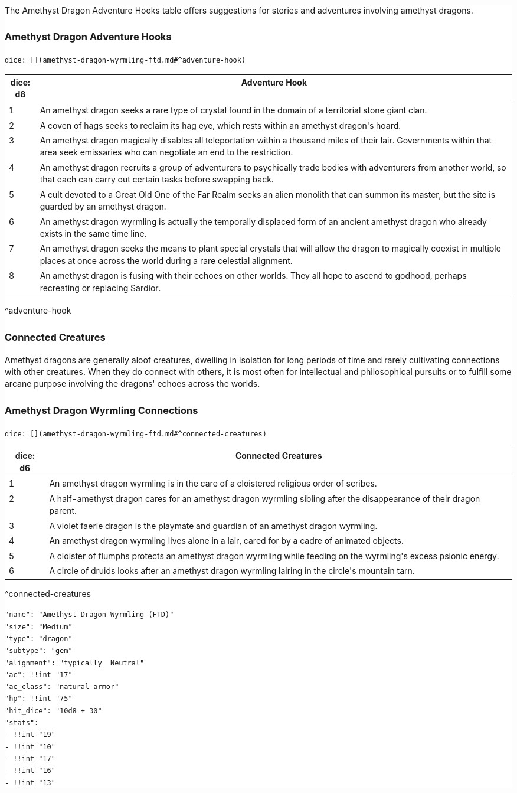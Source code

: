 The Amethyst Dragon Adventure Hooks table offers suggestions for stories and adventures involving amethyst dragons.

### Amethyst Dragon Adventure Hooks

`dice: [](amethyst-dragon-wyrmling-ftd.md#^adventure-hook)`

| dice: d8 | Adventure Hook |
|----------|----------------|
| 1 | An amethyst dragon seeks a rare type of crystal found in the domain of a territorial stone giant clan. |
| 2 | A coven of hags seeks to reclaim its hag eye, which rests within an amethyst dragon's hoard. |
| 3 | An amethyst dragon magically disables all teleportation within a thousand miles of their lair. Governments within that area seek emissaries who can negotiate an end to the restriction. |
| 4 | An amethyst dragon recruits a group of adventurers to psychically trade bodies with adventurers from another world, so that each can carry out certain tasks before swapping back. |
| 5 | A cult devoted to a Great Old One of the Far Realm seeks an alien monolith that can summon its master, but the site is guarded by an amethyst dragon. |
| 6 | An amethyst dragon wyrmling is actually the temporally displaced form of an ancient amethyst dragon who already exists in the same time line. |
| 7 | An amethyst dragon seeks the means to plant special crystals that will allow the dragon to magically coexist in multiple places at once across the world during a rare celestial alignment. |
| 8 | An amethyst dragon is fusing with their echoes on other worlds. They all hope to ascend to godhood, perhaps recreating or replacing Sardior. |
^adventure-hook

### Connected Creatures

Amethyst dragons are generally aloof creatures, dwelling in isolation for long periods of time and rarely cultivating connections with other creatures. When they do connect with others, it is most often for intellectual and philosophical pursuits or to fulfill some arcane purpose involving the dragons' echoes across the worlds.

### Amethyst Dragon Wyrmling Connections

`dice: [](amethyst-dragon-wyrmling-ftd.md#^connected-creatures)`

| dice: d6 | Connected Creatures |
|----------|---------------------|
| 1 | An amethyst dragon wyrmling is in the care of a cloistered religious order of scribes. |
| 2 | A half-amethyst dragon cares for an amethyst dragon wyrmling sibling after the disappearance of their dragon parent. |
| 3 | A violet faerie dragon is the playmate and guardian of an amethyst dragon wyrmling. |
| 4 | An amethyst dragon wyrmling lives alone in a lair, cared for by a cadre of animated objects. |
| 5 | A cloister of flumphs protects an amethyst dragon wyrmling while feeding on the wyrmling's excess psionic energy. |
| 6 | A circle of druids looks after an amethyst dragon wyrmling lairing in the circle's mountain tarn. |
^connected-creatures

```statblock
"name": "Amethyst Dragon Wyrmling (FTD)"
"size": "Medium"
"type": "dragon"
"subtype": "gem"
"alignment": "typically  Neutral"
"ac": !!int "17"
"ac_class": "natural armor"
"hp": !!int "75"
"hit_dice": "10d8 + 30"
"stats":
- !!int "19"
- !!int "10"
- !!int "17"
- !!int "16"
- !!int "13"
```